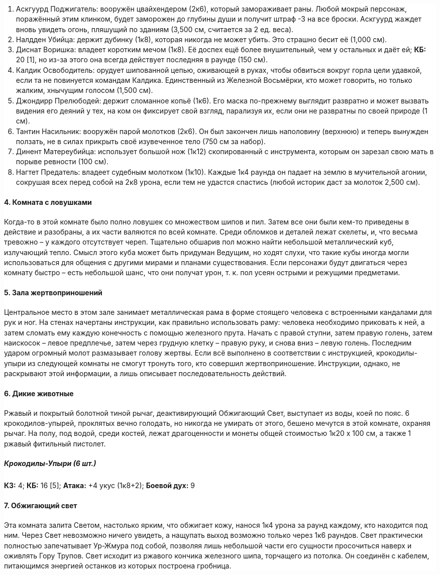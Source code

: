 1. Аскгуурд Поджигатель: вооружён цвайхендером (2к6), который замораживает раны. Любой мокрый персонаж, поражённый этим клинком, будет заморожен до глубины души и получит штраф -3 на все броски. Аскгуурд жаждет вновь увидеть огонь, пляшущий по зданиям (3,500 см, считается за 2 ед. веса).
2. Налдден Убийца: держит дубинку (1к8), которая никогда не может убить. Это страшно бесит её (1,000 см).
3. Диснат Воришка: владеет коротким мечом (1к8). Её доспех ещё более внушительный, чем у остальных и даёт ей; **КБ:** 20 [1], но из-за этого она всегда действует последняя в раунде (150 см).
4. Калдик Освободитель: орудует шипованной цепью, оживающей в руках, чтобы обвиться вокруг горла цели удавкой, если та не повинуется командам Калдика. Единственный из Железной Восьмёрки, кто может говорить, но только жалким, хнычущим голосом (1,500 см).
5. Джондирр Прелюбодей: держит сломанное копьё (1к6). Его маска по-прежнему выглядит развратно и может вызвать видения его деяний у тех, на ком он фиксирует свой взгляд, парализуя их, если они не развратны по своей природе (1 см).
6. Тантин Насильник: вооружён парой молотков (2к6). Он был закончен лишь наполовину (верхнюю) и теперь вынужден ползать, не в силах прикрыть своё изувеченное тело (750 см за набор).
7. Динент Матереубийца: использует большой нож (1к12) скопированный с инструмента, которым он зарезал свою мать в порыве ревности (100 см).
8. Нагтет Предатель: владеет судебным молотком (1к10). Каждые 1к4 раунда он падает на землю в мучительной агонии, сокрушая всех перед собой на 2к8 урона, если тем не удастся спастись (любой историк даст за молоток 2,500 см).

#### 4. Комната с ловушками
Когда-то в этой комнате было полно ловушек со множеством шипов и пил. Затем все они были кем-то приведены в действие и разобраны, а их части валяются по всей комнате. Среди обломков и деталей лежат скелеты, и, что весьма тревожно – у каждого отсутствует череп. Тщательно обшарив пол можно найти небольшой металлический куб, излучающий тепло. Смысл этого куба может быть придуман Ведущим, но ходят слухи, что такие кубы иногда могли использоваться для общения с другими мирами и планами существования. Если персонажи будут двигаться через комнату быстро – есть небольшой шанс, что они получат урон, т. к. пол усеян острыми и режущими предметами.

#### 5. Зала жертвоприношений
Центральное место в этом зале занимает металлическая рама в форме стоящего человека с встроенными кандалами для рук и ног. На стенах начертаны инструкции, как правильно использовать раму: человека необходимо приковать к ней, а затем сломать ему каждую конечность с помощью железного прута. Начать с правой ступни, затем правую голень, затем наискосок – левое предплечье, затем через грудную клетку – правую руку, и снова вниз – левую голень. Последним ударом огромный молот размазывает голову жертвы. Если всё выполнено в соответствии с инструкцией, крокодилы-упыри из следующей комнаты не смогут тронуть того, кто совершил жертвоприношение. Инструкции, однако, не раскрывают этой информации, а лишь описывает последовательность действий.

####  6. Дикие животные
Ржавый и покрытый болотной тиной рычаг, деактивирующий Обжигающий Свет, выступает из воды, коей по пояс. 6 крокодилов-упырей, проклятых вечно голодать, но никогда не умирать от этого, бешено мечутся в этой комнате, охраняя рычаг. На полу, под водой, среди костей, лежат драгоценности и монеты общей стоимостью 1к20 х 100 см, а также 1 ржавый фитильный пистолет.

##### Крокодилы-Упыри (6 шт.)
**КЗ:** 4; **КБ:** 16 [5]; **Атака:** +4 укус (1к8+2); **Боевой дух:** 9

####  7. Обжигающий свет
Эта комната залита Светом, настолько ярким, что обжигает кожу, нанося 1к4 урона за раунд каждому, кто находится под ним. Через Свет невозможно ничего увидеть, а нащупать выход возможно только через 1к6 раундов. Свет практически полностью запечатывает Ур-Жмура под собой, позволяя лишь небольшой части его сущности просочиться наверх и оживлять Гору Трупов. Свет исходит из ржавого кончика железного шипа, торчащего из потолка. Он соединён с кабелем, питающимся энергией останков из которых построена гробница.
